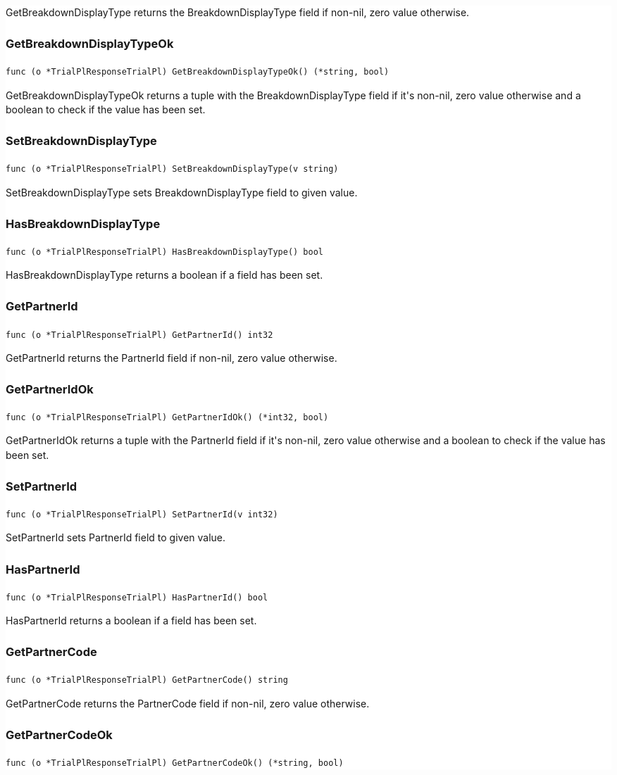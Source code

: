 GetBreakdownDisplayType returns the BreakdownDisplayType field if non-nil, zero value otherwise.

### GetBreakdownDisplayTypeOk

`func (o *TrialPlResponseTrialPl) GetBreakdownDisplayTypeOk() (*string, bool)`

GetBreakdownDisplayTypeOk returns a tuple with the BreakdownDisplayType field if it's non-nil, zero value otherwise
and a boolean to check if the value has been set.

### SetBreakdownDisplayType

`func (o *TrialPlResponseTrialPl) SetBreakdownDisplayType(v string)`

SetBreakdownDisplayType sets BreakdownDisplayType field to given value.

### HasBreakdownDisplayType

`func (o *TrialPlResponseTrialPl) HasBreakdownDisplayType() bool`

HasBreakdownDisplayType returns a boolean if a field has been set.

### GetPartnerId

`func (o *TrialPlResponseTrialPl) GetPartnerId() int32`

GetPartnerId returns the PartnerId field if non-nil, zero value otherwise.

### GetPartnerIdOk

`func (o *TrialPlResponseTrialPl) GetPartnerIdOk() (*int32, bool)`

GetPartnerIdOk returns a tuple with the PartnerId field if it's non-nil, zero value otherwise
and a boolean to check if the value has been set.

### SetPartnerId

`func (o *TrialPlResponseTrialPl) SetPartnerId(v int32)`

SetPartnerId sets PartnerId field to given value.

### HasPartnerId

`func (o *TrialPlResponseTrialPl) HasPartnerId() bool`

HasPartnerId returns a boolean if a field has been set.

### GetPartnerCode

`func (o *TrialPlResponseTrialPl) GetPartnerCode() string`

GetPartnerCode returns the PartnerCode field if non-nil, zero value otherwise.

### GetPartnerCodeOk

`func (o *TrialPlResponseTrialPl) GetPartnerCodeOk() (*string, bool)`
